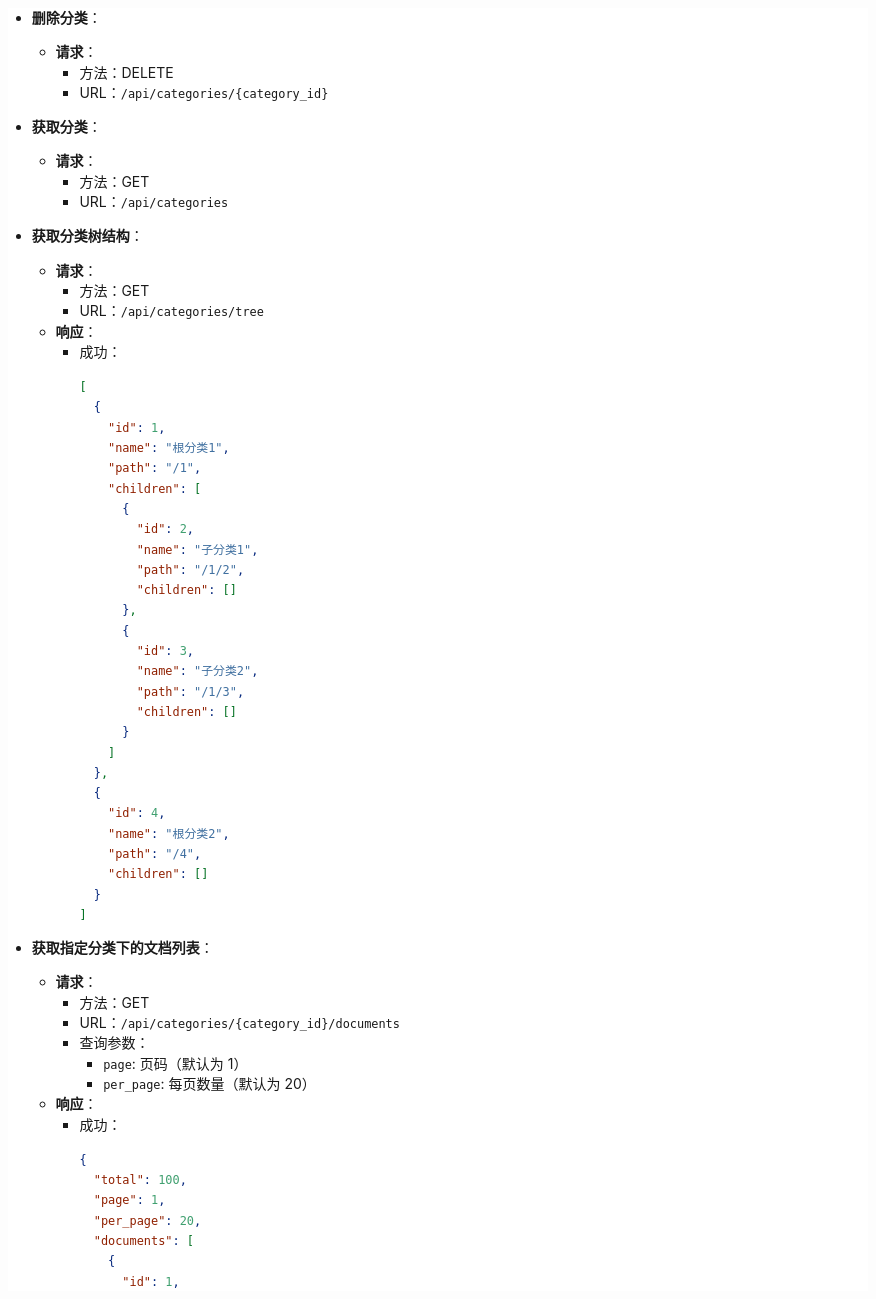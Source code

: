 - **删除分类**：

  - **请求**：
    - 方法：DELETE
    - URL：`/api/categories/{category_id}`

- **获取分类**：

  - **请求**：
    - 方法：GET
    - URL：`/api/categories`

- **获取分类树结构**：

  - **请求**：
    - 方法：GET
    - URL：`/api/categories/tree`
  - **响应**：
    - 成功：
      ```json
      [
        {
          "id": 1,
          "name": "根分类1",
          "path": "/1",
          "children": [
            {
              "id": 2,
              "name": "子分类1",
              "path": "/1/2",
              "children": []
            },
            {
              "id": 3,
              "name": "子分类2",
              "path": "/1/3",
              "children": []
            }
          ]
        },
        {
          "id": 4,
          "name": "根分类2",
          "path": "/4",
          "children": []
        }
      ]
      ```

- **获取指定分类下的文档列表**：
  - **请求**：
    - 方法：GET
    - URL：`/api/categories/{category_id}/documents`
    - 查询参数：
      - `page`: 页码（默认为 1）
      - `per_page`: 每页数量（默认为 20）
  - **响应**：
    - 成功：
      ```json
      {
        "total": 100,
        "page": 1,
        "per_page": 20,
        "documents": [
          {
            "id": 1,